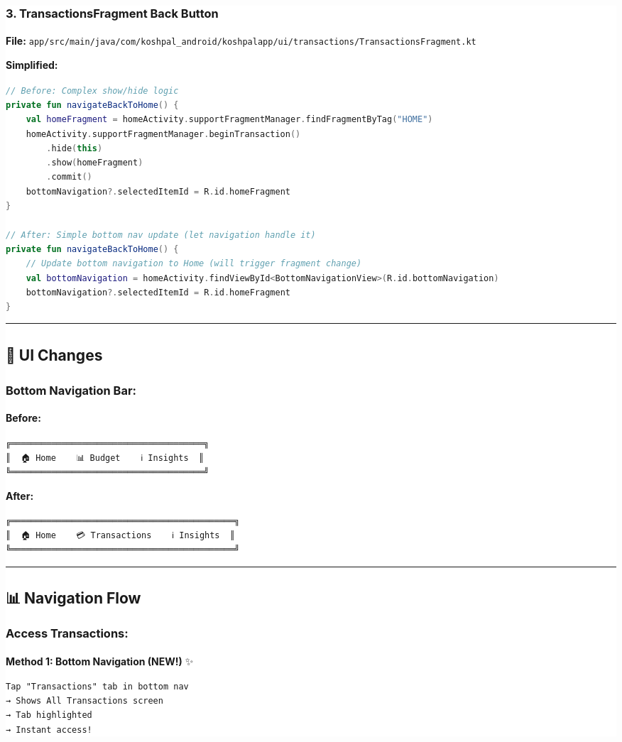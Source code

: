 
### **3. TransactionsFragment Back Button**
**File:** `app/src/main/java/com/koshpal_android/koshpalapp/ui/transactions/TransactionsFragment.kt`

**Simplified:**
```kotlin
// Before: Complex show/hide logic
private fun navigateBackToHome() {
    val homeFragment = homeActivity.supportFragmentManager.findFragmentByTag("HOME")
    homeActivity.supportFragmentManager.beginTransaction()
        .hide(this)
        .show(homeFragment)
        .commit()
    bottomNavigation?.selectedItemId = R.id.homeFragment
}

// After: Simple bottom nav update (let navigation handle it)
private fun navigateBackToHome() {
    // Update bottom navigation to Home (will trigger fragment change)
    val bottomNavigation = homeActivity.findViewById<BottomNavigationView>(R.id.bottomNavigation)
    bottomNavigation?.selectedItemId = R.id.homeFragment
}
```

---

## 🎨 UI Changes

### **Bottom Navigation Bar:**

**Before:**
```
╔══════════════════════════════════════╗
║  🏠 Home    📊 Budget    ℹ️ Insights  ║
╚══════════════════════════════════════╝
```

**After:**
```
╔════════════════════════════════════════════╗
║  🏠 Home    💳 Transactions    ℹ️ Insights  ║
╚════════════════════════════════════════════╝
```

---

## 📊 Navigation Flow

### **Access Transactions:**

**Method 1: Bottom Navigation (NEW!)** ✨
```
Tap "Transactions" tab in bottom nav
→ Shows All Transactions screen
→ Tab highlighted
→ Instant access!
```
